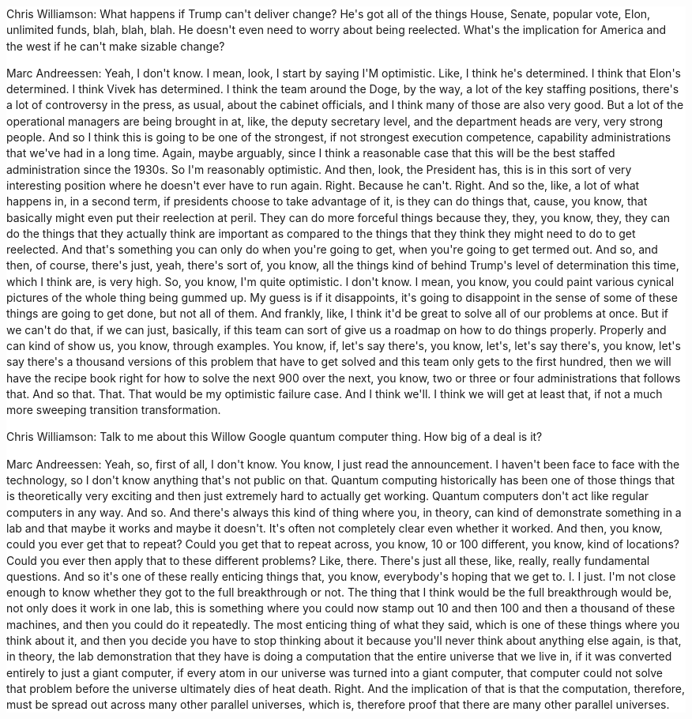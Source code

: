 Chris Williamson: What happens if Trump can't deliver change? He's got all of the things House, Senate, popular vote, Elon, unlimited funds, blah, blah, blah. He doesn't even need to worry about being reelected. What's the implication for America and the west if he can't make sizable change?

Marc Andreessen: Yeah, I don't know. I mean, look, I start by saying I'M optimistic. Like, I think he's determined. I think that Elon's determined. I think Vivek has determined. I think the team around the Doge, by the way, a lot of the key staffing positions, there's a lot of controversy in the press, as usual, about the cabinet officials, and I think many of those are also very good. But a lot of the operational managers are being brought in at, like, the deputy secretary level, and the department heads are very, very strong people. And so I think this is going to be one of the strongest, if not strongest execution competence, capability administrations that we've had in a long time. Again, maybe arguably, since I think a reasonable case that this will be the best staffed administration since the 1930s. So I'm reasonably optimistic. And then, look, the President has, this is in this sort of very interesting position where he doesn't ever have to run again. Right. Because he can't. Right. And so the, like, a lot of what happens in, in a second term, if presidents choose to take advantage of it, is they can do things that, cause, you know, that basically might even put their reelection at peril. They can do more forceful things because they, they, you know, they, they can do the things that they actually think are important as compared to the things that they think they might need to do to get reelected. And that's something you can only do when you're going to get, when you're going to get termed out. And so, and then, of course, there's just, yeah, there's sort of, you know, all the things kind of behind Trump's level of determination this time, which I think are, is very high. So, you know, I'm quite optimistic. I don't know. I mean, you know, you could paint various cynical pictures of the whole thing being gummed up. My guess is if it disappoints, it's going to disappoint in the sense of some of these things are going to get done, but not all of them. And frankly, like, I think it'd be great to solve all of our problems at once. But if we can't do that, if we can just, basically, if this team can sort of give us a roadmap on how to do things properly. Properly and can kind of show us, you know, through examples. You know, if, let's say there's, you know, let's, let's say there's, you know, let's say there's a thousand versions of this problem that have to get solved and this team only gets to the first hundred, then we will have the recipe book right for how to solve the next 900 over the next, you know, two or three or four administrations that follows that. And so that. That. That would be my optimistic failure case. And I think we'll. I think we will get at least that, if not a much more sweeping transition transformation.

Chris Williamson: Talk to me about this Willow Google quantum computer thing. How big of a deal is it?

Marc Andreessen: Yeah, so, first of all, I don't know. You know, I just read the announcement. I haven't been face to face with the technology, so I don't know anything that's not public on that. Quantum computing historically has been one of those things that is theoretically very exciting and then just extremely hard to actually get working. Quantum computers don't act like regular computers in any way. And so. And there's always this kind of thing where you, in theory, can kind of demonstrate something in a lab and that maybe it works and maybe it doesn't. It's often not completely clear even whether it worked. And then, you know, could you ever get that to repeat? Could you get that to repeat across, you know, 10 or 100 different, you know, kind of locations? Could you ever then apply that to these different problems? Like, there. There's just all these, like, really, really fundamental questions. And so it's one of these really enticing things that, you know, everybody's hoping that we get to. I. I just. I'm not close enough to know whether they got to the full breakthrough or not. The thing that I think would be the full breakthrough would be, not only does it work in one lab, this is something where you could now stamp out 10 and then 100 and then a thousand of these machines, and then you could do it repeatedly. The most enticing thing of what they said, which is one of these things where you think about it, and then you decide you have to stop thinking about it because you'll never think about anything else again, is that, in theory, the lab demonstration that they have is doing a computation that the entire universe that we live in, if it was converted entirely to just a giant computer, if every atom in our universe was turned into a giant computer, that computer could not solve that problem before the universe ultimately dies of heat death. Right. And the implication of that is that the computation, therefore, must be spread out across many other parallel universes, which is, therefore proof that there are many other parallel universes.
